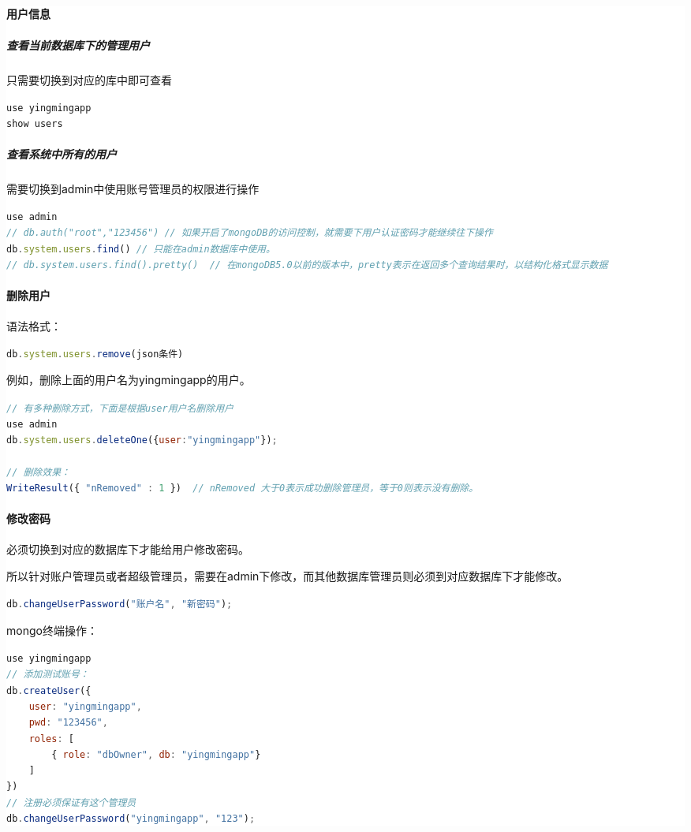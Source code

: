 

#### 用户信息

##### 查看当前数据库下的管理用户

只需要切换到对应的库中即可查看

```javascript
use yingmingapp
show users
```

##### 查看系统中所有的用户

需要切换到admin中使用账号管理员的权限进行操作

```javascript
use admin
// db.auth("root","123456") // 如果开启了mongoDB的访问控制，就需要下用户认证密码才能继续往下操作
db.system.users.find() // 只能在admin数据库中使用。
// db.system.users.find().pretty()  // 在mongoDB5.0以前的版本中，pretty表示在返回多个查询结果时，以结构化格式显示数据
```



#### 删除用户

语法格式：

```javascript
db.system.users.remove(json条件)
```

例如，删除上面的用户名为yingmingapp的用户。

```javascript
// 有多种删除方式，下面是根据user用户名删除用户
use admin
db.system.users.deleteOne({user:"yingmingapp"});

// 删除效果：
WriteResult({ "nRemoved" : 1 })  // nRemoved 大于0表示成功删除管理员，等于0则表示没有删除。
```



#### 修改密码

必须切换到对应的数据库下才能给用户修改密码。

所以针对账户管理员或者超级管理员，需要在admin下修改，而其他数据库管理员则必须到对应数据库下才能修改。

```js
db.changeUserPassword("账户名", "新密码");
```

mongo终端操作：

```javascript
use yingmingapp
// 添加测试账号：
db.createUser({
    user: "yingmingapp",
    pwd: "123456",
    roles: [
        { role: "dbOwner", db: "yingmingapp"}
    ]
})
// 注册必须保证有这个管理员
db.changeUserPassword("yingmingapp", "123");
```
